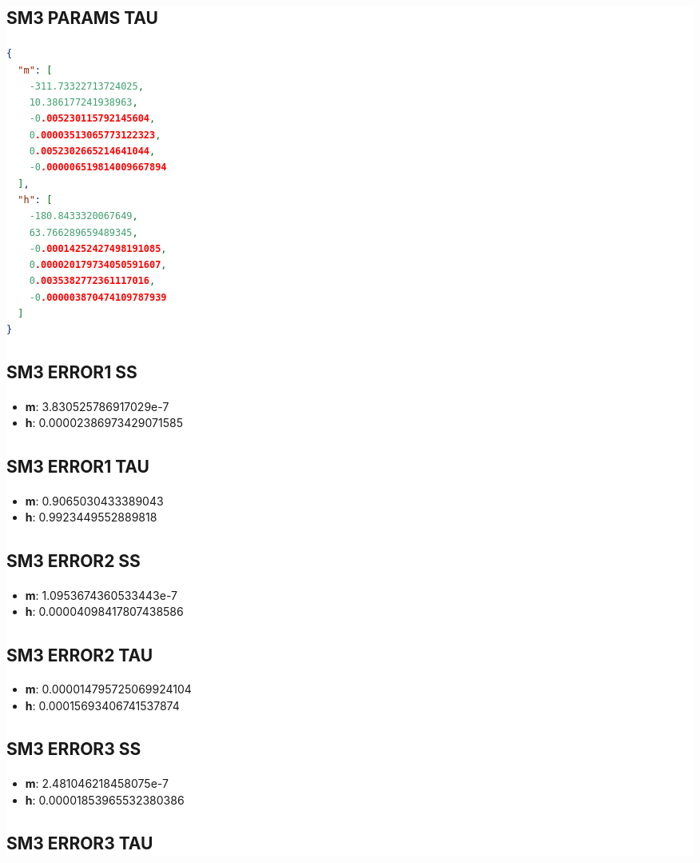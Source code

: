 ## SM3 PARAMS TAU

```json
{
  "m": [
    -311.73322713724025,
    10.386177241938963,
    -0.005230115792145604,
    0.00003513065773122323,
    0.0052302665214641044,
    -0.000006519814009667894
  ],
  "h": [
    -180.8433320067649,
    63.766289659489345,
    -0.00014252427498191085,
    0.000020179734050591607,
    0.0035382772361117016,
    -0.000003870474109787939
  ]
}
```

## SM3 ERROR1 SS

- **m**: 3.830525786917029e-7
- **h**: 0.00002386973429071585

## SM3 ERROR1 TAU

- **m**: 0.9065030433389043
- **h**: 0.9923449552889818

## SM3 ERROR2 SS

- **m**: 1.0953674360533443e-7
- **h**: 0.00004098417807438586

## SM3 ERROR2 TAU

- **m**: 0.000014795725069924104
- **h**: 0.00015693406741537874

## SM3 ERROR3 SS

- **m**: 2.481046218458075e-7
- **h**: 0.00001853965532380386

## SM3 ERROR3 TAU

